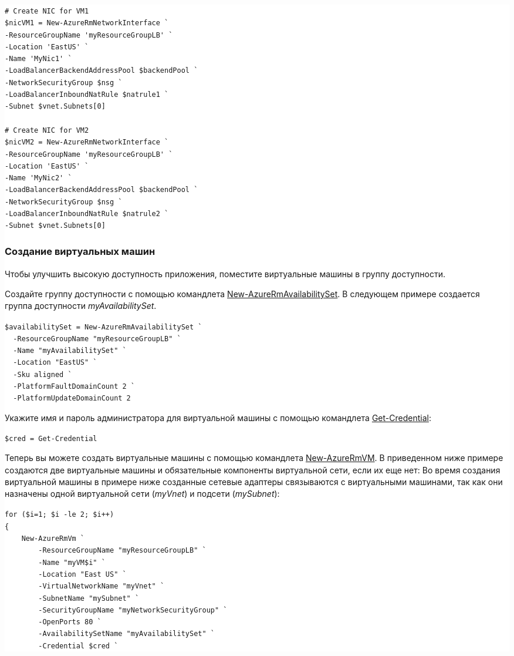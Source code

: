 ```azurepowershell-interactive
# Create NIC for VM1
$nicVM1 = New-AzureRmNetworkInterface `
-ResourceGroupName 'myResourceGroupLB' `
-Location 'EastUS' `
-Name 'MyNic1' `
-LoadBalancerBackendAddressPool $backendPool `
-NetworkSecurityGroup $nsg `
-LoadBalancerInboundNatRule $natrule1 `
-Subnet $vnet.Subnets[0]

# Create NIC for VM2
$nicVM2 = New-AzureRmNetworkInterface `
-ResourceGroupName 'myResourceGroupLB' `
-Location 'EastUS' `
-Name 'MyNic2' `
-LoadBalancerBackendAddressPool $backendPool `
-NetworkSecurityGroup $nsg `
-LoadBalancerInboundNatRule $natrule2 `
-Subnet $vnet.Subnets[0]

```

### <a name="create-virtual-machines"></a>Создание виртуальных машин
Чтобы улучшить высокую доступность приложения, поместите виртуальные машины в группу доступности.

Создайте группу доступности с помощью командлета [New-AzureRmAvailabilitySet](/powershell/module/azurerm.compute/new-azurermavailabilityset). В следующем примере создается группа доступности *myAvailabilitySet*.

```azurepowershell-interactive
$availabilitySet = New-AzureRmAvailabilitySet `
  -ResourceGroupName "myResourceGroupLB" `
  -Name "myAvailabilitySet" `
  -Location "EastUS" `
  -Sku aligned `
  -PlatformFaultDomainCount 2 `
  -PlatformUpdateDomainCount 2
```

Укажите имя и пароль администратора для виртуальной машины с помощью командлета [Get-Credential](https://msdn.microsoft.com/powershell/reference/5.1/microsoft.powershell.security/Get-Credential):

```azurepowershell-interactive
$cred = Get-Credential
```

Теперь вы можете создать виртуальные машины с помощью командлета [New-AzureRmVM](/powershell/module/azurerm.compute/new-azurermvm). В приведенном ниже примере создаются две виртуальные машины и обязательные компоненты виртуальной сети, если их еще нет: Во время создания виртуальной машины в примере ниже созданные сетевые адаптеры связываются с виртуальными машинами, так как они назначены одной виртуальной сети (*myVnet*) и подсети (*mySubnet*):

```azurepowershell-interactive
for ($i=1; $i -le 2; $i++)
{
    New-AzureRmVm `
        -ResourceGroupName "myResourceGroupLB" `
        -Name "myVM$i" `
        -Location "East US" `
        -VirtualNetworkName "myVnet" `
        -SubnetName "mySubnet" `
        -SecurityGroupName "myNetworkSecurityGroup" `
        -OpenPorts 80 `
        -AvailabilitySetName "myAvailabilitySet" `
        -Credential $cred `
```